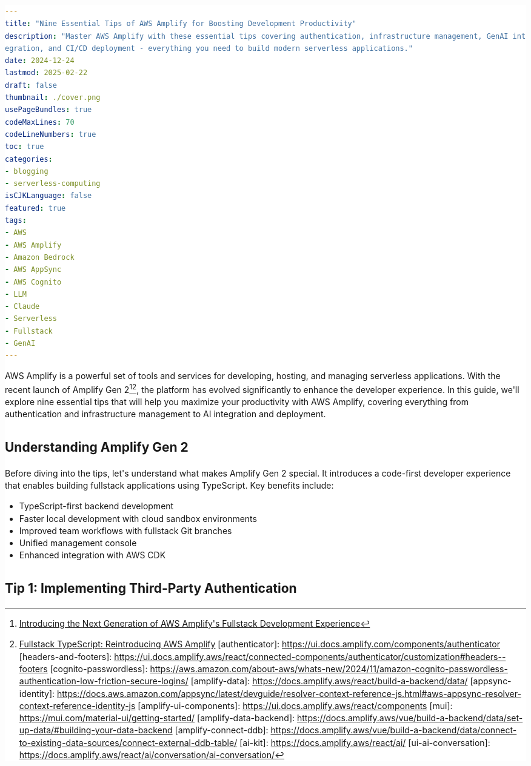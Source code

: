 ```yaml
---
title: "Nine Essential Tips of AWS Amplify for Boosting Development Productivity"
description: "Master AWS Amplify with these essential tips covering authentication, infrastructure management, GenAI integration, and CI/CD deployment - everything you need to build modern serverless applications."
date: 2024-12-24
lastmod: 2025-02-22
draft: false
thumbnail: ./cover.png
usePageBundles: true
codeMaxLines: 70
codeLineNumbers: true
toc: true
categories:
- blogging
- serverless-computing
isCJKLanguage: false
featured: true
tags:
- AWS
- AWS Amplify
- Amazon Bedrock
- AWS AppSync
- AWS Cognito
- LLM
- Claude
- Serverless
- Fullstack
- GenAI
---
```


AWS Amplify is a powerful set of tools and services for developing, hosting, and managing serverless applications. With the recent launch of Amplify Gen 2[^1][^2], the platform has evolved significantly to enhance the developer experience. In this guide, we'll explore nine essential tips that will help you maximize your productivity with AWS Amplify, covering everything from authentication and infrastructure management to AI integration and deployment.

## Understanding Amplify Gen 2

Before diving into the tips, let's understand what makes Amplify Gen 2 special. It introduces a code-first developer experience that enables building fullstack applications using TypeScript. Key benefits include:

- TypeScript-first backend development
- Faster local development with cloud sandbox environments
- Improved team workflows with fullstack Git branches
- Unified management console
- Enhanced integration with AWS CDK

## Tip 1: Implementing Third-Party Authentication


[^1]: [Introducing the Next Generation of AWS Amplify's Fullstack Development Experience](https://aws.amazon.com/blogs/mobile/introducing-amplify-gen2/)
[^2]: [Fullstack TypeScript: Reintroducing AWS Amplify](https://aws.amazon.com/blogs/mobile/amplify-gen2-ga/)
[authenticator]: https://ui.docs.amplify.com/components/authenticator
[headers-and-footers]: https://ui.docs.amplify.aws/react/connected-components/authenticator/customization#headers--footers
[cognito-passwordless]: https://aws.amazon.com/about-aws/whats-new/2024/11/amazon-cognito-passwordless-authentication-low-friction-secure-logins/
[amplify-data]: https://docs.amplify.aws/react/build-a-backend/data/
[appsync-identity]: https://docs.aws.amazon.com/appsync/latest/devguide/resolver-context-reference-js.html#aws-appsync-resolver-context-reference-identity-js
[amplify-ui-components]: https://ui.docs.amplify.aws/react/components
[mui]: https://mui.com/material-ui/getting-started/
[amplify-data-backend]: https://docs.amplify.aws/vue/build-a-backend/data/set-up-data/#building-your-data-backend
[amplify-connect-ddb]: https://docs.amplify.aws/vue/build-a-backend/data/connect-to-existing-data-sources/connect-external-ddb-table/
[ai-kit]: https://docs.amplify.aws/react/ai/
[ui-ai-conversation]: https://docs.amplify.aws/react/ai/conversation/ai-conversation/